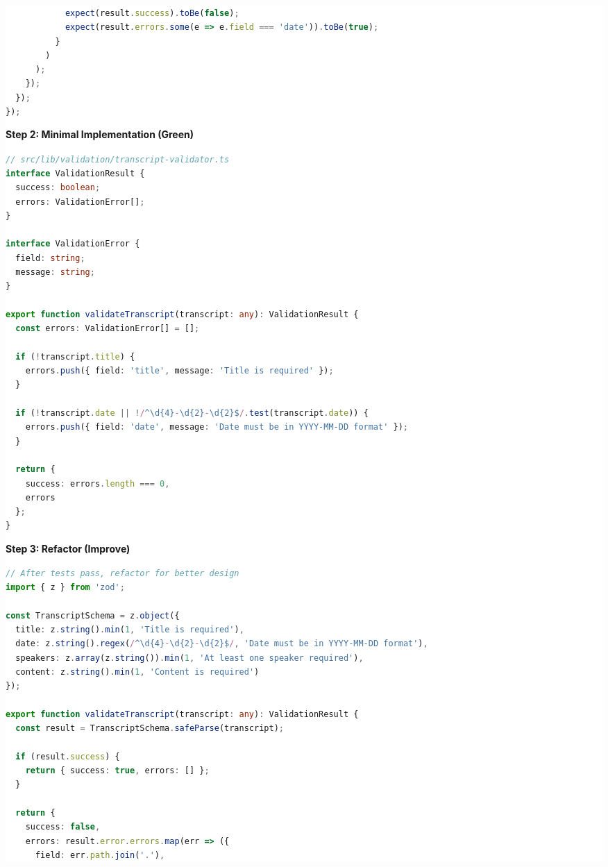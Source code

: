```typescript
            expect(result.success).toBe(false);
            expect(result.errors.some(e => e.field === 'date')).toBe(true);
          }
        )
      );
    });
  });
});
```

**Step 2: Minimal Implementation (Green)**
```typescript
// src/lib/validation/transcript-validator.ts
interface ValidationResult {
  success: boolean;
  errors: ValidationError[];
}

interface ValidationError {
  field: string;
  message: string;
}

export function validateTranscript(transcript: any): ValidationResult {
  const errors: ValidationError[] = [];

  if (!transcript.title) {
    errors.push({ field: 'title', message: 'Title is required' });
  }

  if (!transcript.date || !/^\d{4}-\d{2}-\d{2}$/.test(transcript.date)) {
    errors.push({ field: 'date', message: 'Date must be in YYYY-MM-DD format' });
  }

  return {
    success: errors.length === 0,
    errors
  };
}
```

**Step 3: Refactor (Improve)**
```typescript
// After tests pass, refactor for better design
import { z } from 'zod';

const TranscriptSchema = z.object({
  title: z.string().min(1, 'Title is required'),
  date: z.string().regex(/^\d{4}-\d{2}-\d{2}$/, 'Date must be in YYYY-MM-DD format'),
  speakers: z.array(z.string()).min(1, 'At least one speaker required'),
  content: z.string().min(1, 'Content is required')
});

export function validateTranscript(transcript: any): ValidationResult {
  const result = TranscriptSchema.safeParse(transcript);
  
  if (result.success) {
    return { success: true, errors: [] };
  }

  return {
    success: false,
    errors: result.error.errors.map(err => ({
      field: err.path.join('.'),
```